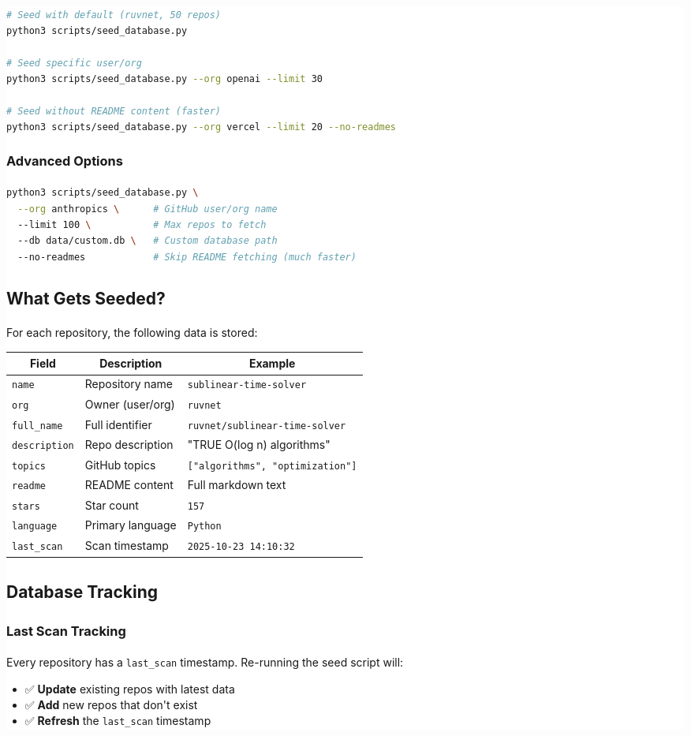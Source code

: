 ```bash
# Seed with default (ruvnet, 50 repos)
python3 scripts/seed_database.py

# Seed specific user/org
python3 scripts/seed_database.py --org openai --limit 30

# Seed without README content (faster)
python3 scripts/seed_database.py --org vercel --limit 20 --no-readmes
```

### Advanced Options

```bash
python3 scripts/seed_database.py \
  --org anthropics \      # GitHub user/org name
  --limit 100 \           # Max repos to fetch
  --db data/custom.db \   # Custom database path
  --no-readmes            # Skip README fetching (much faster)
```

## What Gets Seeded?

For each repository, the following data is stored:

| Field | Description | Example |
|-------|-------------|---------|
| `name` | Repository name | `sublinear-time-solver` |
| `org` | Owner (user/org) | `ruvnet` |
| `full_name` | Full identifier | `ruvnet/sublinear-time-solver` |
| `description` | Repo description | "TRUE O(log n) algorithms" |
| `topics` | GitHub topics | `["algorithms", "optimization"]` |
| `readme` | README content | Full markdown text |
| `stars` | Star count | `157` |
| `language` | Primary language | `Python` |
| `last_scan` | Scan timestamp | `2025-10-23 14:10:32` |

## Database Tracking

### Last Scan Tracking

Every repository has a `last_scan` timestamp. Re-running the seed script will:

- ✅ **Update** existing repos with latest data
- ✅ **Add** new repos that don't exist
- ✅ **Refresh** the `last_scan` timestamp
